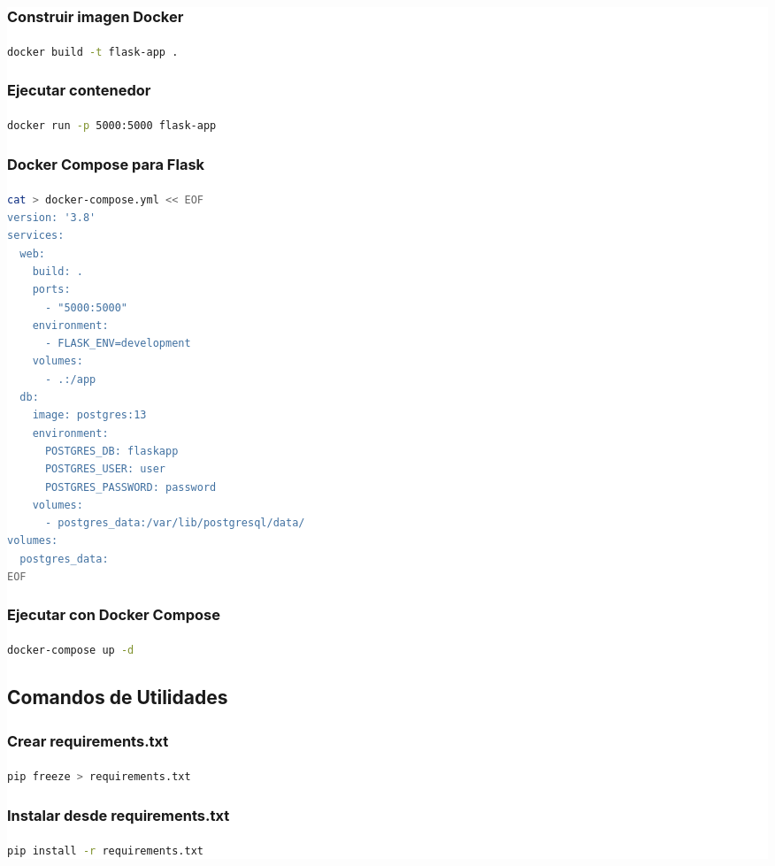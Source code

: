 ### Construir imagen Docker
```bash
docker build -t flask-app .
```

### Ejecutar contenedor
```bash
docker run -p 5000:5000 flask-app
```

### Docker Compose para Flask
```bash
cat > docker-compose.yml << EOF
version: '3.8'
services:
  web:
    build: .
    ports:
      - "5000:5000"
    environment:
      - FLASK_ENV=development
    volumes:
      - .:/app
  db:
    image: postgres:13
    environment:
      POSTGRES_DB: flaskapp
      POSTGRES_USER: user
      POSTGRES_PASSWORD: password
    volumes:
      - postgres_data:/var/lib/postgresql/data/
volumes:
  postgres_data:
EOF
```

### Ejecutar con Docker Compose
```bash
docker-compose up -d
```

## Comandos de Utilidades

### Crear requirements.txt
```bash
pip freeze > requirements.txt
```

### Instalar desde requirements.txt
```bash
pip install -r requirements.txt
```
